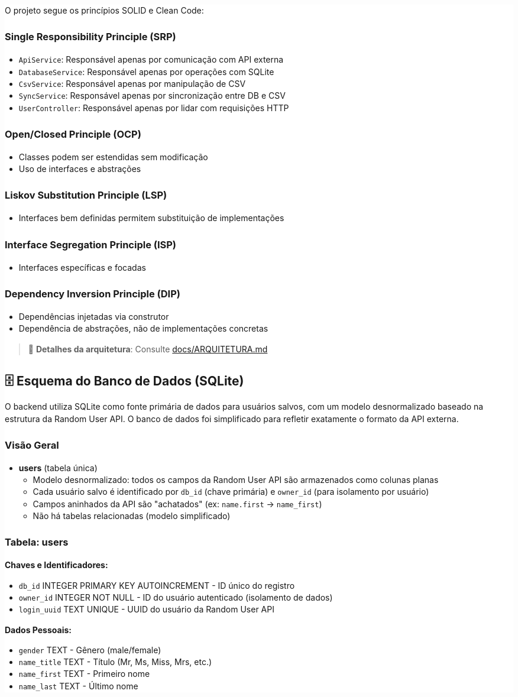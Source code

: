 O projeto segue os princípios SOLID e Clean Code:

### Single Responsibility Principle (SRP)
- `ApiService`: Responsável apenas por comunicação com API externa
- `DatabaseService`: Responsável apenas por operações com SQLite
- `CsvService`: Responsável apenas por manipulação de CSV
- `SyncService`: Responsável apenas por sincronização entre DB e CSV
- `UserController`: Responsável apenas por lidar com requisições HTTP

### Open/Closed Principle (OCP)
- Classes podem ser estendidas sem modificação
- Uso de interfaces e abstrações

### Liskov Substitution Principle (LSP)
- Interfaces bem definidas permitem substituição de implementações

### Interface Segregation Principle (ISP)
- Interfaces específicas e focadas

### Dependency Inversion Principle (DIP)
- Dependências injetadas via construtor
- Dependência de abstrações, não de implementações concretas

> 📖 **Detalhes da arquitetura**: Consulte [docs/ARQUITETURA.md](./docs/ARQUITETURA.md)

## 🗄️ Esquema do Banco de Dados (SQLite)

O backend utiliza SQLite como fonte primária de dados para usuários salvos, com um modelo desnormalizado baseado na estrutura da Random User API. O banco de dados foi simplificado para refletir exatamente o formato da API externa.

### Visão Geral

- **users** (tabela única)
  - Modelo desnormalizado: todos os campos da Random User API são armazenados como colunas planas
  - Cada usuário salvo é identificado por `db_id` (chave primária) e `owner_id` (para isolamento por usuário)
  - Campos aninhados da API são "achatados" (ex: `name.first` → `name_first`)
  - Não há tabelas relacionadas (modelo simplificado)

### Tabela: users

**Chaves e Identificadores:**
- `db_id` INTEGER PRIMARY KEY AUTOINCREMENT - ID único do registro
- `owner_id` INTEGER NOT NULL - ID do usuário autenticado (isolamento de dados)
- `login_uuid` TEXT UNIQUE - UUID do usuário da Random User API

**Dados Pessoais:**
- `gender` TEXT - Gênero (male/female)
- `name_title` TEXT - Título (Mr, Ms, Miss, Mrs, etc.)
- `name_first` TEXT - Primeiro nome
- `name_last` TEXT - Último nome
